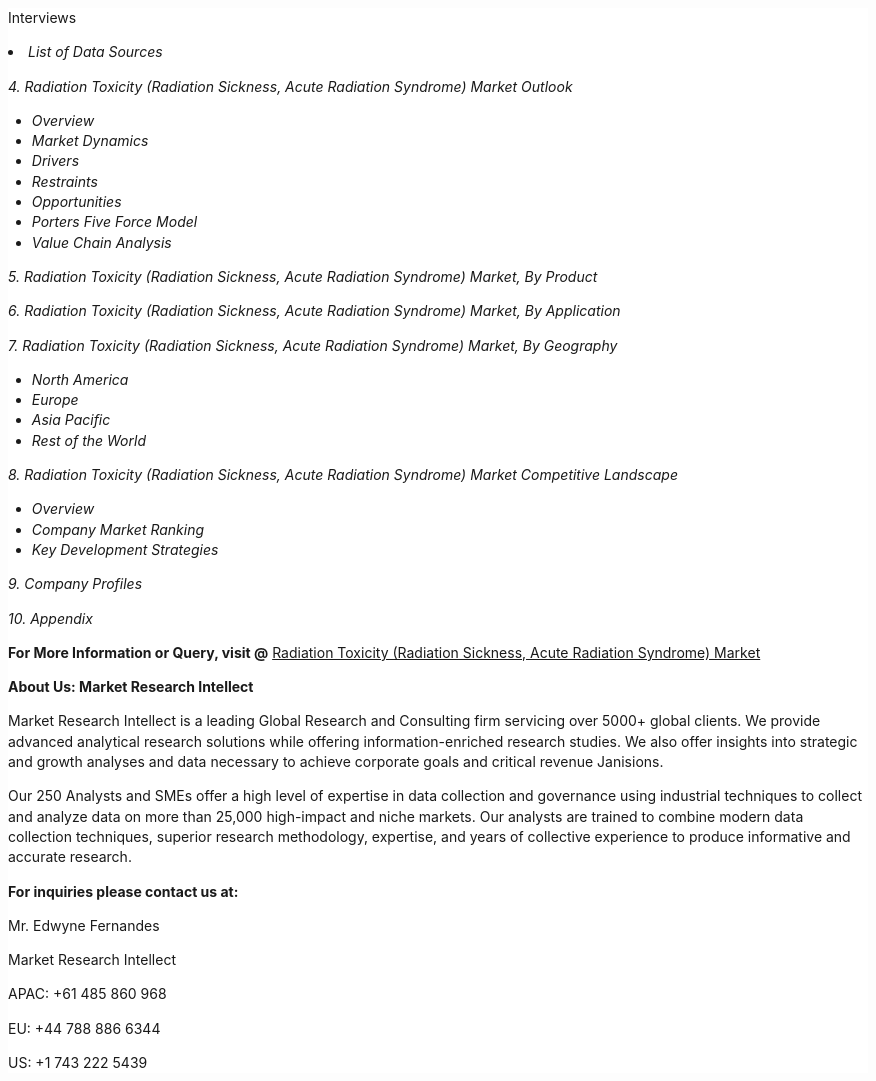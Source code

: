 Interviews</span></em></li><li><em><span class="">List of Data Sources</span></em></li></ul><p><em><span class="font-[700]">4. Radiation Toxicity (Radiation Sickness, Acute Radiation Syndrome) Market Outlook</span></em></p><ul><li><em><span class="">Overview</span></em></li><li><em><span class="">Market Dynamics</span></em></li><li><em><span class="">Drivers</span></em></li><li><em><span class="">Restraints</span></em></li><li><em><span class="">Opportunities</span></em></li><li><em><span class="">Porters Five Force Model</span></em></li><li><em><span class="">Value Chain Analysis</span></em></li></ul><p><em><span class="font-[700]">5. Radiation Toxicity (Radiation Sickness, Acute Radiation Syndrome) Market, By Product</span></em></p><p><em><span class="font-[700]">6. Radiation Toxicity (Radiation Sickness, Acute Radiation Syndrome) Market, By Application</span></em></p><p><em><span class="font-[700]">7. Radiation Toxicity (Radiation Sickness, Acute Radiation Syndrome) Market, By Geography</span></em></p><ul><li><em><span class="">North America</span></em></li><li><em><span class="">Europe</span></em></li><li><em><span class="">Asia Pacific</span></em></li><li><em><span class="">Rest of the World</span></em></li></ul><p><em><span class="font-[700]">8. Radiation Toxicity (Radiation Sickness, Acute Radiation Syndrome) Market Competitive Landscape</span></em></p><ul><li><em><span class="">Overview</span></em></li><li><em><span class="">Company Market Ranking</span></em></li><li><em><span class="">Key Development Strategies</span></em></li></ul><p><em><span class="font-[700]">9. Company Profiles</span></em></p><p><em><span class="font-[700]">10. Appendix</span></em></p><p><span class="font-[700]"><strong>For More Information or Query, visit&nbsp;@</strong>&nbsp;</span><span class="font-[700]"><a href="https://www.marketresearchintellect.com/product/global-radiation-toxicity-radiation-sickness-acute-radiation-syndrome-market/?utm_source=Linkedin&utm_medium=822" target="_blank" data-tracking-control-name="article-ssr-frontend-pulse_little-text-block" data-tracking-will-navigate="" data-test-link="">Radiation Toxicity (Radiation Sickness, Acute Radiation Syndrome) Market</a></span></p><p><strong><span class="font-[700]">About Us: Market Research Intellect</span></strong></p><p><span class="">Market Research Intellect is a leading Global Research and Consulting firm servicing over 5000+ global clients. We provide advanced analytical research solutions while offering information-enriched research studies.&nbsp;</span>We also offer insights into strategic and growth analyses and data necessary to achieve corporate goals and critical revenue Janisions.</p><p><span class="">Our 250 Analysts and SMEs offer a high level of expertise in data collection and governance using industrial techniques to collect and analyze data on more than 25,000 high-impact and niche markets. Our analysts are trained to combine modern data collection techniques, superior research methodology, expertise, and years of collective experience to produce informative and accurate research.</span></p><p><strong>For inquiries please contact us at:</strong></p><p>Mr. Edwyne Fernandes</p><p>Market Research Intellect</p><p>APAC: +61 485 860 968</p><p>EU: +44 788 886 6344</p><p>US: +1 743 222 5439</p>